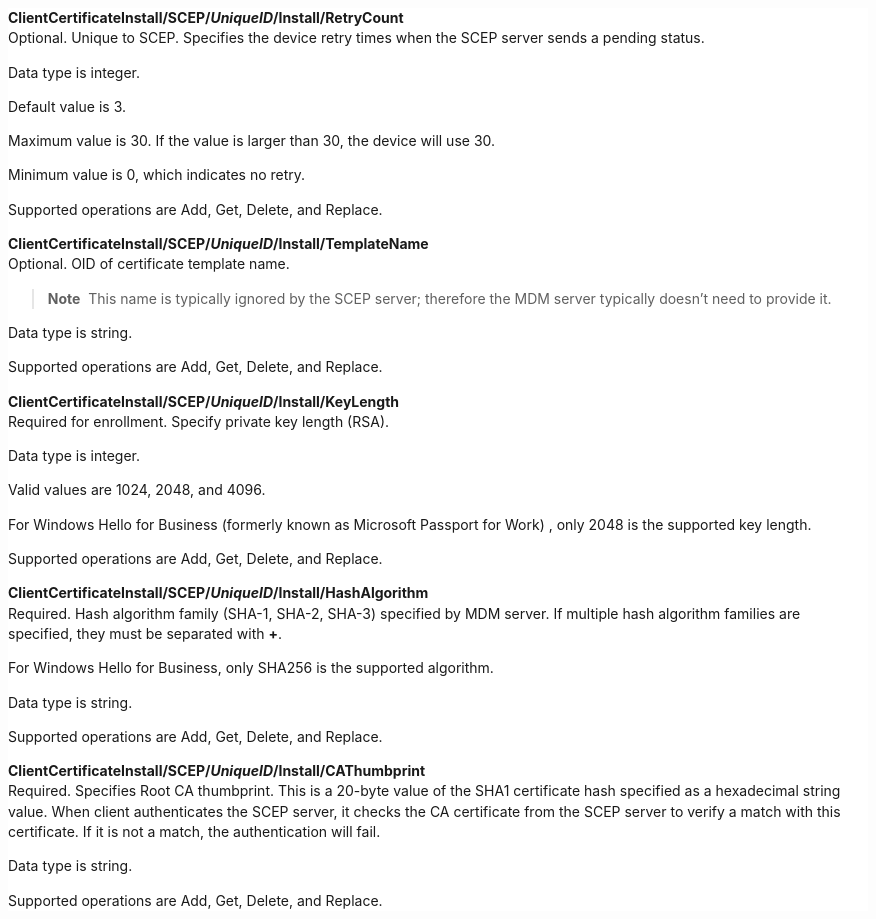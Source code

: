 <a href="" id="clientcertificateinstall-scep-uniqueid-install-retrycount"></a>**ClientCertificateInstall/SCEP/*UniqueID*/Install/RetryCount**  
Optional. Unique to SCEP. Specifies the device retry times when the SCEP server sends a pending status.

Data type is integer.

Default value is 3.

Maximum value is 30. If the value is larger than 30, the device will use 30.

Minimum value is 0, which indicates no retry.

Supported operations are Add, Get, Delete, and Replace.

<a href="" id="clientcertificateinstall-scep-uniqueid-install-templatename"></a>**ClientCertificateInstall/SCEP/*UniqueID*/Install/TemplateName**  
Optional. OID of certificate template name.

> **Note**  This name is typically ignored by the SCEP server; therefore the MDM server typically doesn’t need to provide it.

 
Data type is string.

Supported operations are Add, Get, Delete, and Replace.

<a href="" id="clientcertificateinstall-scep-uniqueid-install-keylength"></a>**ClientCertificateInstall/SCEP/*UniqueID*/Install/KeyLength**  
Required for enrollment. Specify private key length (RSA).

Data type is integer.

Valid values are 1024, 2048, and 4096.

For Windows Hello for Business (formerly known as Microsoft Passport for Work) , only 2048 is the supported key length.

Supported operations are Add, Get, Delete, and Replace.

<a href="" id="clientcertificateinstall-scep-uniqueid-install-hashalgorithm"></a>**ClientCertificateInstall/SCEP/*UniqueID*/Install/HashAlgorithm**  
Required. Hash algorithm family (SHA-1, SHA-2, SHA-3) specified by MDM server. If multiple hash algorithm families are specified, they must be separated with <strong>+</strong>.

For Windows Hello for Business, only SHA256 is the supported algorithm.

Data type is string.

Supported operations are Add, Get, Delete, and Replace.

<a href="" id="clientcertificateinstall-scep-uniqueid-install-cathumbprint"></a>**ClientCertificateInstall/SCEP/*UniqueID*/Install/CAThumbprint**  
Required. Specifies Root CA thumbprint. This is a 20-byte value of the SHA1 certificate hash specified as a hexadecimal string value. When client authenticates the SCEP server, it checks the CA certificate from the SCEP server to verify a match with this certificate. If it is not a match, the authentication will fail.

Data type is string.

Supported operations are Add, Get, Delete, and Replace.
